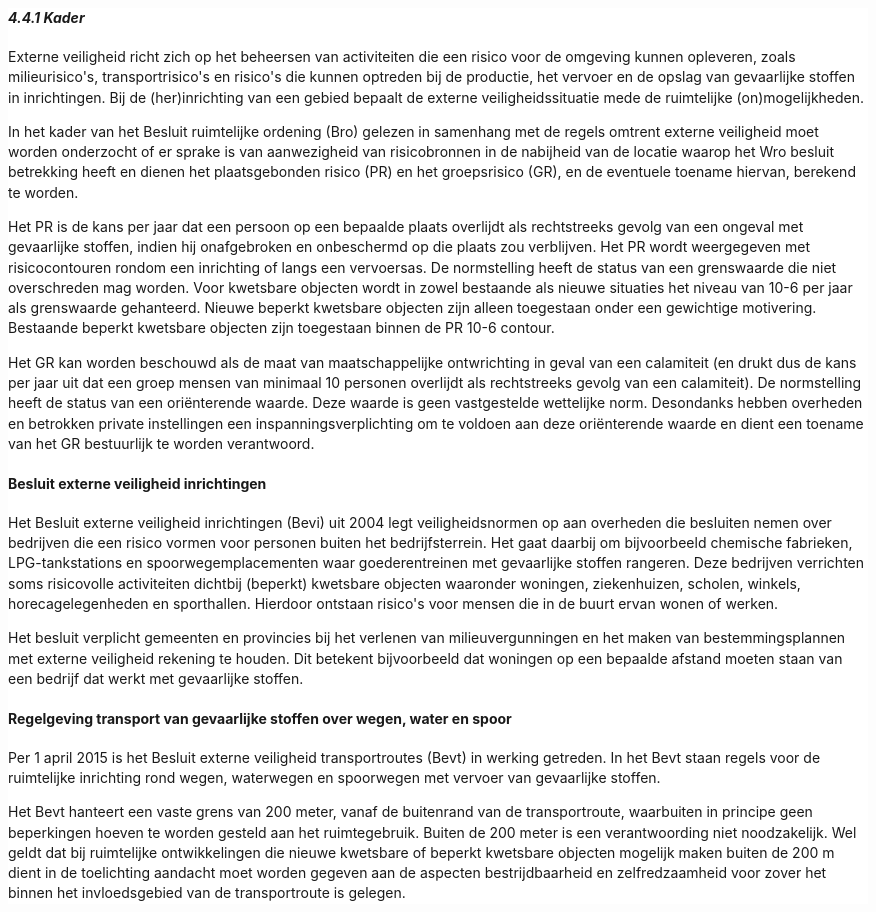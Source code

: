 #### *4.4.1 Kader*

Externe veiligheid richt zich op het beheersen van activiteiten die een risico voor de omgeving kunnen opleveren, zoals milieurisico's, transportrisico's en risico's die kunnen optreden bij de productie, het vervoer en de opslag van gevaarlijke stoffen in inrichtingen. Bij de (her)inrichting van een gebied bepaalt de externe veiligheidssituatie mede de ruimtelijke (on)mogelijkheden.

In het kader van het Besluit ruimtelijke ordening (Bro) gelezen in samenhang met de regels omtrent externe veiligheid moet worden onderzocht of er sprake is van aanwezigheid van risicobronnen in de nabijheid van de locatie waarop het Wro besluit betrekking heeft en dienen het plaatsgebonden risico (PR) en het groepsrisico (GR), en de eventuele toename hiervan, berekend te worden.

Het PR is de kans per jaar dat een persoon op een bepaalde plaats overlijdt als rechtstreeks gevolg van een ongeval met gevaarlijke stoffen, indien hij onafgebroken en onbeschermd op die plaats zou verblijven. Het PR wordt weergegeven met risicocontouren rondom een inrichting of langs een vervoersas. De normstelling heeft de status van een grenswaarde die niet overschreden mag worden. Voor kwetsbare objecten wordt in zowel bestaande als nieuwe situaties het niveau van 10-6 per jaar als grenswaarde gehanteerd. Nieuwe beperkt kwetsbare objecten zijn alleen toegestaan onder een gewichtige motivering. Bestaande beperkt kwetsbare objecten zijn toegestaan binnen de PR 10-6 contour.

Het GR kan worden beschouwd als de maat van maatschappelijke ontwrichting in geval van een calamiteit (en drukt dus de kans per jaar uit dat een groep mensen van minimaal 10 personen overlijdt als rechtstreeks gevolg van een calamiteit). De normstelling heeft de status van een oriënterende waarde. Deze waarde is geen vastgestelde wettelijke norm. Desondanks hebben overheden en betrokken private instellingen een inspanningsverplichting om te voldoen aan deze oriënterende waarde en dient een toename van het GR bestuurlijk te worden verantwoord.

#### **Besluit externe veiligheid inrichtingen**

Het Besluit externe veiligheid inrichtingen (Bevi) uit 2004 legt veiligheidsnormen op aan overheden die besluiten nemen over bedrijven die een risico vormen voor personen buiten het bedrijfsterrein. Het gaat daarbij om bijvoorbeeld chemische fabrieken, LPG-tankstations en spoorwegemplacementen waar goederentreinen met gevaarlijke stoffen rangeren. Deze bedrijven verrichten soms risicovolle activiteiten dichtbij (beperkt) kwetsbare objecten waaronder woningen, ziekenhuizen, scholen, winkels, horecagelegenheden en sporthallen. Hierdoor ontstaan risico's voor mensen die in de buurt ervan wonen of werken.

Het besluit verplicht gemeenten en provincies bij het verlenen van milieuvergunningen en het maken van bestemmingsplannen met externe veiligheid rekening te houden. Dit betekent bijvoorbeeld dat woningen op een bepaalde afstand moeten staan van een bedrijf dat werkt met gevaarlijke stoffen.

#### **Regelgeving transport van gevaarlijke stoffen over wegen, water en spoor**

Per 1 april 2015 is het Besluit externe veiligheid transportroutes (Bevt) in werking getreden. In het Bevt staan regels voor de ruimtelijke inrichting rond wegen, waterwegen en spoorwegen met vervoer van gevaarlijke stoffen.

Het Bevt hanteert een vaste grens van 200 meter, vanaf de buitenrand van de transportroute, waarbuiten in principe geen beperkingen hoeven te worden gesteld aan het ruimtegebruik. Buiten de 200 meter is een verantwoording niet noodzakelijk. Wel geldt dat bij ruimtelijke ontwikkelingen die nieuwe kwetsbare of beperkt kwetsbare objecten mogelijk maken buiten de 200 m dient in de toelichting aandacht moet worden gegeven aan de aspecten bestrijdbaarheid en zelfredzaamheid voor zover het binnen het invloedsgebied van de transportroute is gelegen.
